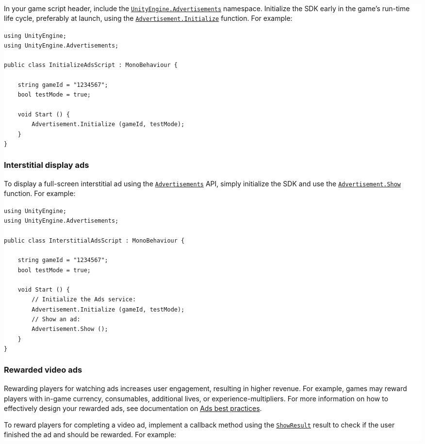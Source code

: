 In your game script header, include the [`UnityEngine.Advertisements`](../api/UnityEngine.Advertisements.html) namespace. Initialize the SDK early in the game’s run-time life cycle, preferably at launch, using the [`Advertisement.Initialize`](../api/UnityEngine.Advertisements.Advertisement.html) function. For example:

```
using UnityEngine;
using UnityEngine.Advertisements;

public class InitializeAdsScript : MonoBehaviour { 

    string gameId = "1234567";
    bool testMode = true;

    void Start () {
        Advertisement.Initialize (gameId, testMode);
    }
}
```

### Interstitial display ads
To display a full-screen interstitial ad using the [`Advertisements`](../api/UnityEngine.Advertisements.html) API, simply initialize the SDK and use the [`Advertisement.Show`](../api/UnityEngine.Advertisements.Advertisement.html) function. For example:

```
using UnityEngine;
using UnityEngine.Advertisements;

public class InterstitialAdsScript : MonoBehaviour { 

    string gameId = "1234567";
    bool testMode = true;

    void Start () {
        // Initialize the Ads service:
        Advertisement.Initialize (gameId, testMode);
        // Show an ad:
        Advertisement.Show ();
    }
}
```

### Rewarded video ads
Rewarding players for watching ads increases user engagement, resulting in higher revenue. For example, games may reward players with in-game currency, consumables, additional lives, or experience-multipliers. For more information on how to effectively design your rewarded ads, see documentation on [Ads best practices](MonetizationResourcesBestPracticesAds.md).

To reward players for completing a video ad, implement a callback method using the [`ShowResult`](../api/UnityEngine.Advertisements.ShowResult.html) result to check if the user finished the ad and should be rewarded. For example:

